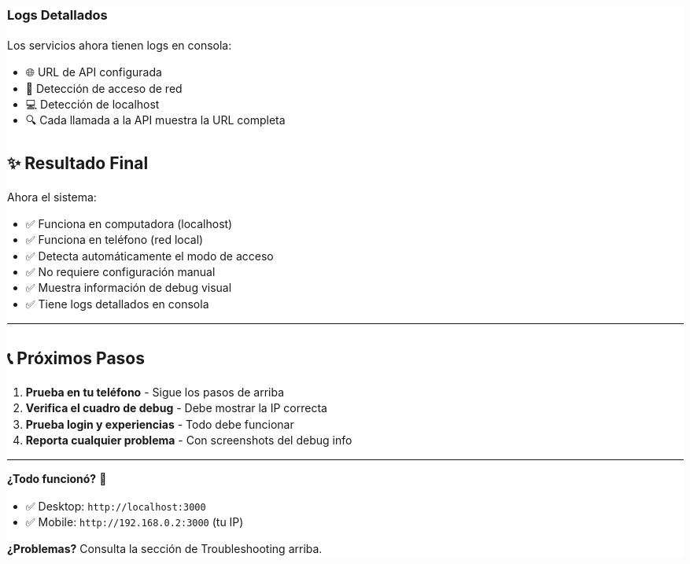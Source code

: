 ### Logs Detallados

Los servicios ahora tienen logs en consola:
- 🌐 URL de API configurada
- 📱 Detección de acceso de red
- 💻 Detección de localhost
- 🔍 Cada llamada a la API muestra la URL completa

## ✨ Resultado Final

Ahora el sistema:
- ✅ Funciona en computadora (localhost)
- ✅ Funciona en teléfono (red local)
- ✅ Detecta automáticamente el modo de acceso
- ✅ No requiere configuración manual
- ✅ Muestra información de debug visual
- ✅ Tiene logs detallados en consola

---

## 📞 Próximos Pasos

1. **Prueba en tu teléfono** - Sigue los pasos de arriba
2. **Verifica el cuadro de debug** - Debe mostrar la IP correcta
3. **Prueba login y experiencias** - Todo debe funcionar
4. **Reporta cualquier problema** - Con screenshots del debug info

---

**¿Todo funcionó?** 🎉
- ✅ Desktop: `http://localhost:3000`
- ✅ Mobile: `http://192.168.0.2:3000` (tu IP)

**¿Problemas?** Consulta la sección de Troubleshooting arriba.

